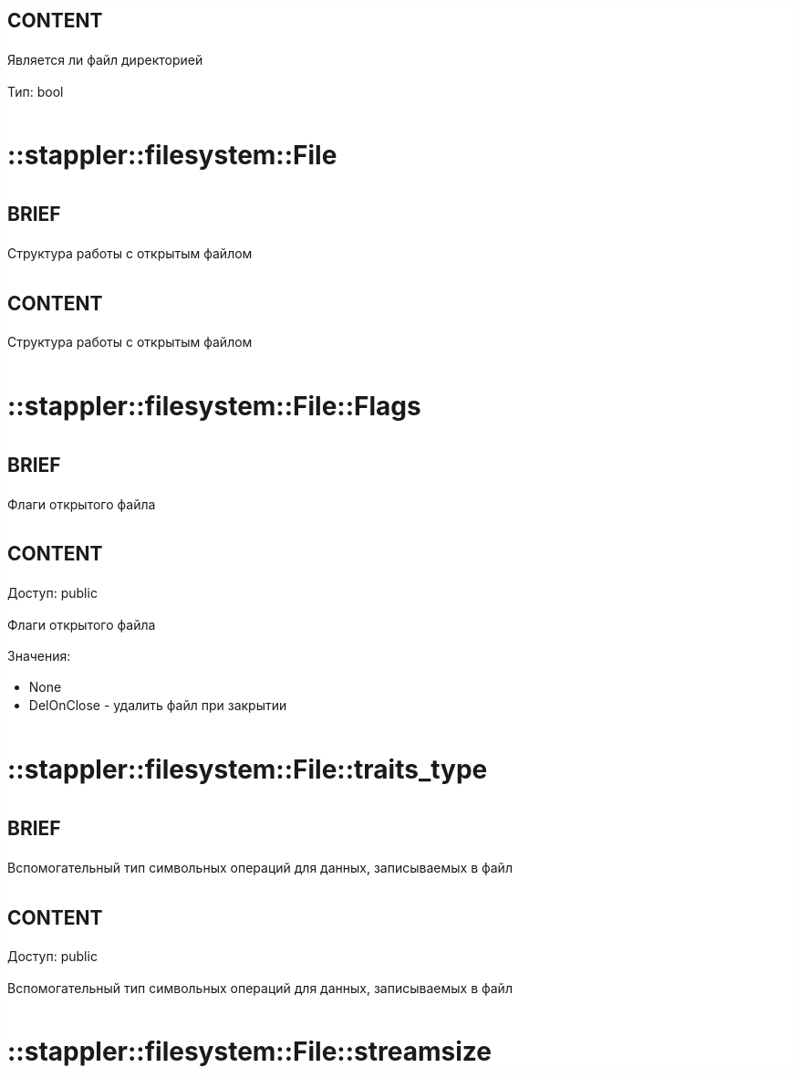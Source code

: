 ## CONTENT

Является ли файл директорией

Тип: bool


# ::stappler::filesystem::File

## BRIEF

Структура работы с открытым файлом

## CONTENT

Структура работы с открытым файлом

# ::stappler::filesystem::File::Flags

## BRIEF

Флаги открытого файла

## CONTENT

Доступ: public

Флаги открытого файла

Значения:
* None
* DelOnClose - удалить файл при закрытии


# ::stappler::filesystem::File::traits_type

## BRIEF

Вспомогательный тип символьных операций для данных, записываемых в файл

## CONTENT

Доступ: public

Вспомогательный тип символьных операций для данных, записываемых в файл


# ::stappler::filesystem::File::streamsize
